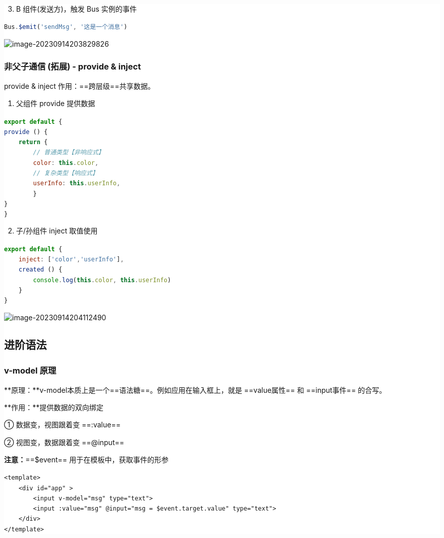 3. B 组件(发送方)，触发 Bus 实例的事件

```js
Bus.$emit('sendMsg', '这是一个消息')
```

![image-20230914203829826](https://ltpbje.oss-cn-zhangjiakou.aliyuncs.com/img/202402222201100.png)

### 非父子通信 (拓展) - provide & inject

provide & inject 作用：==跨层级==共享数据。

1. 父组件 provide 提供数据

```js
export default {
provide () {
	return {
        // 普通类型【非响应式】
        color: this.color, 
        // 复杂类型【响应式】
        userInfo: this.userInfo, 
        }
}
}
```

2. 子/孙组件 inject 取值使用

```js
export default {
    inject: ['color','userInfo'],
    created () {
        console.log(this.color, this.userInfo)
    }
}
```

![image-20230914204112490](https://ltpbje.oss-cn-zhangjiakou.aliyuncs.com/img/202402222201101.png)



## 进阶语法

### v-model 原理

**原理：**v-model本质上是一个==语法糖==。例如应用在输入框上，就是 ==value属性== 和 ==input事件== 的合写。

**作用：**提供数据的双向绑定

① 数据变，视图跟着变 ==:value== 

② 视图变，数据跟着变 ==@input==

**注意：**==$event== 用于在模板中，获取事件的形参

```vue
<template>
    <div id="app" >
        <input v-model="msg" type="text">
        <input :value="msg" @input="msg = $event.target.value" type="text">
    </div>
</template>
```
